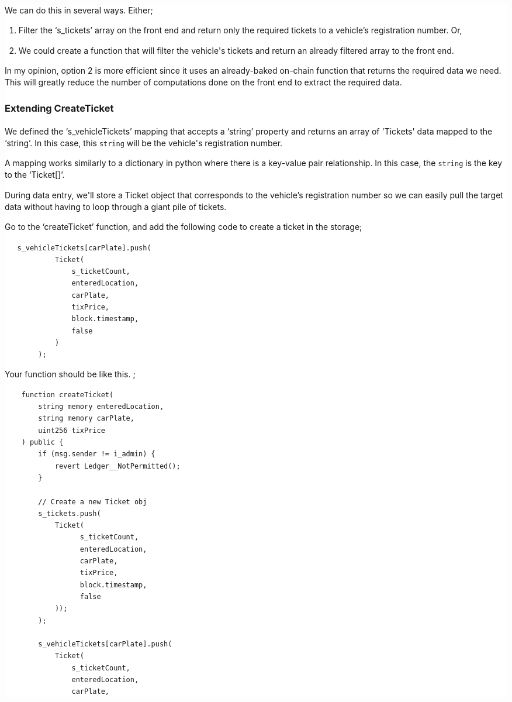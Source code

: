 We can do this in several ways. Either;

1. Filter the ‘s\_tickets’ array on the front end and return only the required tickets to a vehicle’s registration number. Or,
    
2. We could create a function that will filter the vehicle's tickets and return an already filtered array to the front end.
    

In my opinion, option 2 is more efficient since it uses an already-baked on-chain function that returns the required data we need. This will greatly reduce the number of computations done on the front end to extract the required data.

### Extending CreateTicket

We defined the ‘s\_vehicleTickets’ mapping that accepts a ‘string’ property and returns an array of 'Tickets' data mapped to the ‘string’. In this case, this `string` will be the vehicle's registration number.

A mapping works similarly to a dictionary in python where there is a key-value pair relationship. In this case, the `string` is the key to the ‘Ticket\[\]’.

During data entry, we'll store a Ticket object that corresponds to the vehicle’s registration number so we can easily pull the target data without having to loop through a giant pile of tickets.

Go to the ‘createTicket’ function, and add the following code to create a ticket in the storage;

```solidity
   s_vehicleTickets[carPlate].push(
            Ticket(
                s_ticketCount,
                enteredLocation,
                carPlate,
                tixPrice,
                block.timestamp,
                false
            )
        );
```

Your function should be like this. ;

```solidity
    function createTicket(
        string memory enteredLocation,
        string memory carPlate,
        uint256 tixPrice
    ) public {
        if (msg.sender != i_admin) {
            revert Ledger__NotPermitted();
        }

        // Create a new Ticket obj
        s_tickets.push(
            Ticket(
                  s_ticketCount,
                  enteredLocation,
                  carPlate,
                  tixPrice,
                  block.timestamp,
                  false
            ));
        );

        s_vehicleTickets[carPlate].push(
            Ticket(
                s_ticketCount,
                enteredLocation,
                carPlate,
```